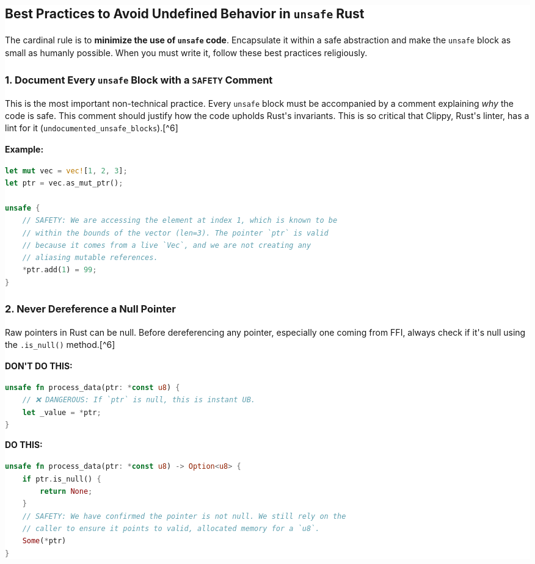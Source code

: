 ## Best Practices to Avoid Undefined Behavior in `unsafe` Rust

The cardinal rule is to **minimize the use of `unsafe` code**. Encapsulate it within a safe abstraction and make the `unsafe` block as small as humanly possible. When you must write it, follow these best practices religiously.

### 1. Document Every `unsafe` Block with a `SAFETY` Comment

This is the most important non-technical practice. Every `unsafe` block must be accompanied by a comment explaining *why* the code is safe. This comment should justify how the code upholds Rust's invariants. This is so critical that Clippy, Rust's linter, has a lint for it (`undocumented_unsafe_blocks`).[^6]

**Example:**

```rust
let mut vec = vec![1, 2, 3];
let ptr = vec.as_mut_ptr();

unsafe {
    // SAFETY: We are accessing the element at index 1, which is known to be
    // within the bounds of the vector (len=3). The pointer `ptr` is valid
    // because it comes from a live `Vec`, and we are not creating any
    // aliasing mutable references.
    *ptr.add(1) = 99;
}
```


### 2. Never Dereference a Null Pointer

Raw pointers in Rust can be null. Before dereferencing any pointer, especially one coming from FFI, always check if it's null using the `.is_null()` method.[^6]

**DON'T DO THIS:**

```rust
unsafe fn process_data(ptr: *const u8) {
    // ❌ DANGEROUS: If `ptr` is null, this is instant UB.
    let _value = *ptr;
}
```

**DO THIS:**

```rust
unsafe fn process_data(ptr: *const u8) -> Option<u8> {
    if ptr.is_null() {
        return None;
    }
    // SAFETY: We have confirmed the pointer is not null. We still rely on the
    // caller to ensure it points to valid, allocated memory for a `u8`.
    Some(*ptr)
}
```

